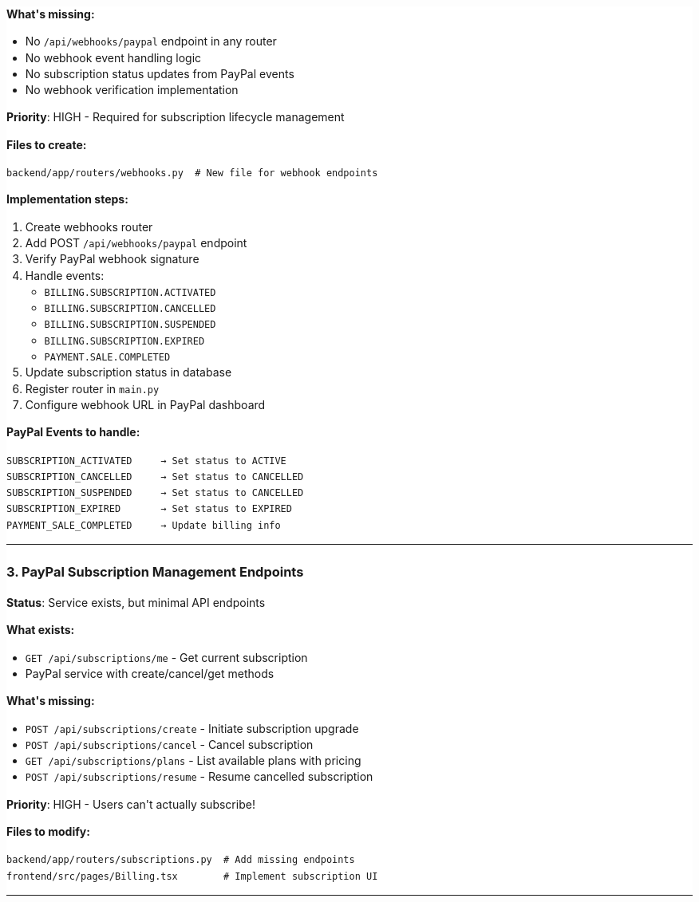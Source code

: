 **What's missing:**
- No `/api/webhooks/paypal` endpoint in any router
- No webhook event handling logic
- No subscription status updates from PayPal events
- No webhook verification implementation

**Priority**: HIGH - Required for subscription lifecycle management

**Files to create:**
```
backend/app/routers/webhooks.py  # New file for webhook endpoints
```

**Implementation steps:**
1. Create webhooks router
2. Add POST `/api/webhooks/paypal` endpoint
3. Verify PayPal webhook signature
4. Handle events:
   - `BILLING.SUBSCRIPTION.ACTIVATED`
   - `BILLING.SUBSCRIPTION.CANCELLED`
   - `BILLING.SUBSCRIPTION.SUSPENDED`
   - `BILLING.SUBSCRIPTION.EXPIRED`
   - `PAYMENT.SALE.COMPLETED`
5. Update subscription status in database
6. Register router in `main.py`
7. Configure webhook URL in PayPal dashboard

**PayPal Events to handle:**
```python
SUBSCRIPTION_ACTIVATED     → Set status to ACTIVE
SUBSCRIPTION_CANCELLED     → Set status to CANCELLED
SUBSCRIPTION_SUSPENDED     → Set status to CANCELLED
SUBSCRIPTION_EXPIRED       → Set status to EXPIRED
PAYMENT_SALE_COMPLETED     → Update billing info
```

---

### 3. PayPal Subscription Management Endpoints
**Status**: Service exists, but minimal API endpoints

**What exists:**
- `GET /api/subscriptions/me` - Get current subscription
- PayPal service with create/cancel/get methods

**What's missing:**
- `POST /api/subscriptions/create` - Initiate subscription upgrade
- `POST /api/subscriptions/cancel` - Cancel subscription
- `GET /api/subscriptions/plans` - List available plans with pricing
- `POST /api/subscriptions/resume` - Resume cancelled subscription

**Priority**: HIGH - Users can't actually subscribe!

**Files to modify:**
```
backend/app/routers/subscriptions.py  # Add missing endpoints
frontend/src/pages/Billing.tsx        # Implement subscription UI
```

---